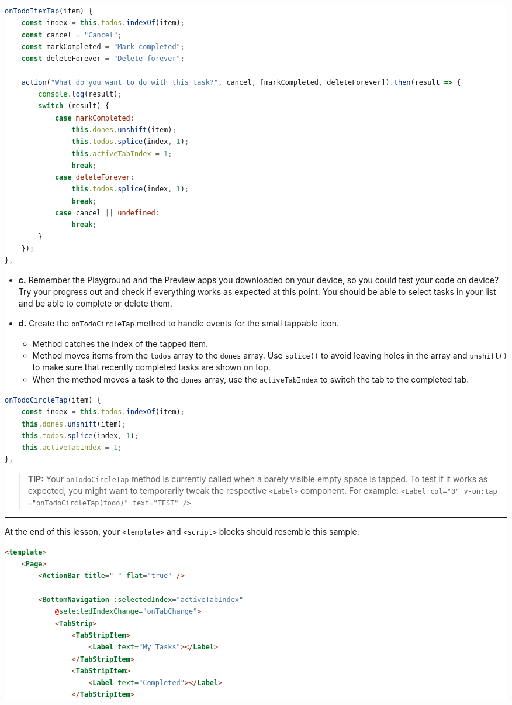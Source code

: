 ```JavaScript
onTodoItemTap(item) {
    const index = this.todos.indexOf(item);
    const cancel = "Cancel";
    const markCompleted = "Mark completed";
    const deleteForever = "Delete forever";

    action("What do you want to do with this task?", cancel, [markCompleted, deleteForever]).then(result => {
        console.log(result);
        switch (result) {
            case markCompleted:
                this.dones.unshift(item);
                this.todos.splice(index, 1);
                this.activeTabIndex = 1;
                break;
            case deleteForever:
                this.todos.splice(index, 1);
                break;
            case cancel || undefined:
                break;
        }
    });
},
```

* **c.** Remember the Playground and the Preview apps you downloaded on your device, so you could test your code on device? Try your progress out and check if everything works as expected at this point. You should be able to select tasks in your list and be able to complete or delete them.

* **d.** Create the `onTodoCircleTap` method to handle events for the small tappable icon. 
    * Method catches the index of the tapped item.
    * Method moves items from the `todos` array to the `dones` array. Use `splice()` to avoid leaving holes in the array and `unshift()` to make sure that recently completed tasks are shown on top.
    * When the method moves a task to the `dones` array, use the `activeTabIndex` to switch the tab to the completed tab.

```JavaScript
onTodoCircleTap(item) {
    const index = this.todos.indexOf(item);
    this.dones.unshift(item);
    this.todos.splice(index, 1);
    this.activeTabIndex = 1;
},
```

> **TIP:** Your `onTodoCircleTap` method is currently called when a barely visible empty space is tapped. To test if it works as expected, you might want to temporarily tweak the respective `<Label>` component. For example: `<Label col="0" v-on:tap="onTodoCircleTap(todo)" text="TEST" />`

<hr data-action="end" />

At the end of this lesson, your `<template>` and `<script>` blocks should resemble this sample:

```HTML
<template>
    <Page>
        <ActionBar title=" " flat="true" />

        <BottomNavigation :selectedIndex="activeTabIndex"
            @selectedIndexChange="onTabChange">
            <TabStrip>
                <TabStripItem>
                    <Label text="My Tasks"></Label>
                </TabStripItem>
                <TabStripItem>
                    <Label text="Completed"></Label>
                </TabStripItem>
```